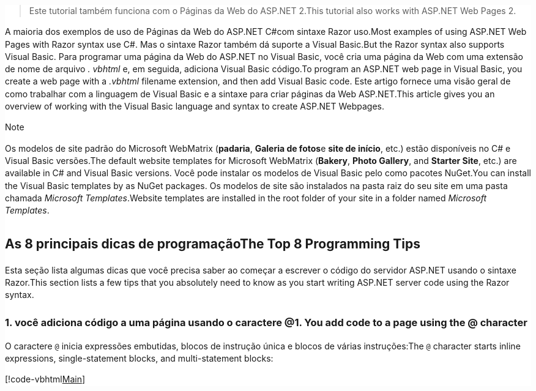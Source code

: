 > <span data-ttu-id="4f18c-113">Este tutorial também funciona com o Páginas da Web do ASP.NET 2.</span><span class="sxs-lookup"><span data-stu-id="4f18c-113">This tutorial also works with ASP.NET Web Pages 2.</span></span>

<span data-ttu-id="4f18c-114">A maioria dos exemplos de uso de Páginas da Web do ASP.NET C#com sintaxe Razor uso.</span><span class="sxs-lookup"><span data-stu-id="4f18c-114">Most examples of using ASP.NET Web Pages with Razor syntax use C#.</span></span> <span data-ttu-id="4f18c-115">Mas o sintaxe Razor também dá suporte a Visual Basic.</span><span class="sxs-lookup"><span data-stu-id="4f18c-115">But the Razor syntax also supports Visual Basic.</span></span> <span data-ttu-id="4f18c-116">Para programar uma página da Web do ASP.NET no Visual Basic, você cria uma página da Web com uma extensão de nome de arquivo *. vbhtml* e, em seguida, adiciona Visual Basic código.</span><span class="sxs-lookup"><span data-stu-id="4f18c-116">To program an ASP.NET web page in Visual Basic, you create a web page with a *.vbhtml* filename extension, and then add Visual Basic code.</span></span> <span data-ttu-id="4f18c-117">Este artigo fornece uma visão geral de como trabalhar com a linguagem de Visual Basic e a sintaxe para criar páginas da Web ASP.NET.</span><span class="sxs-lookup"><span data-stu-id="4f18c-117">This article gives you an overview of working with the Visual Basic language and syntax to create ASP.NET Webpages.</span></span>

> [!NOTE]
> <span data-ttu-id="4f18c-118">Os modelos de site padrão do Microsoft WebMatrix (**padaria**, **Galeria de fotos**e **site de início**, etc.) estão disponíveis no C# e Visual Basic versões.</span><span class="sxs-lookup"><span data-stu-id="4f18c-118">The default website templates for Microsoft WebMatrix (**Bakery**, **Photo Gallery**, and **Starter Site**, etc.) are available in C# and Visual Basic versions.</span></span> <span data-ttu-id="4f18c-119">Você pode instalar os modelos de Visual Basic pelo como pacotes NuGet.</span><span class="sxs-lookup"><span data-stu-id="4f18c-119">You can install the Visual Basic templates by as NuGet packages.</span></span> <span data-ttu-id="4f18c-120">Os modelos de site são instalados na pasta raiz do seu site em uma pasta chamada *Microsoft Templates*.</span><span class="sxs-lookup"><span data-stu-id="4f18c-120">Website templates are installed in the root folder of your site in a folder named *Microsoft Templates*.</span></span>

## <a name="the-top-8-programming-tips"></a><span data-ttu-id="4f18c-121">As 8 principais dicas de programação</span><span class="sxs-lookup"><span data-stu-id="4f18c-121">The Top 8 Programming Tips</span></span>

<span data-ttu-id="4f18c-122">Esta seção lista algumas dicas que você precisa saber ao começar a escrever o código do servidor ASP.NET usando o sintaxe Razor.</span><span class="sxs-lookup"><span data-stu-id="4f18c-122">This section lists a few tips that you absolutely need to know as you start writing ASP.NET server code using the Razor syntax.</span></span>

### <a name="1-you-add-code-to-a-page-using-the--character"></a><span data-ttu-id="4f18c-123">1. você adiciona código a uma página usando o caractere @</span><span class="sxs-lookup"><span data-stu-id="4f18c-123">1. You add code to a page using the @ character</span></span>

<span data-ttu-id="4f18c-124">O caractere `@` inicia expressões embutidas, blocos de instrução única e blocos de várias instruções:</span><span class="sxs-lookup"><span data-stu-id="4f18c-124">The `@` character starts inline expressions, single-statement blocks, and multi-statement blocks:</span></span>

[!code-vbhtml[Main](introducing-razor-syntax-vb/samples/sample1.vbhtml)]
